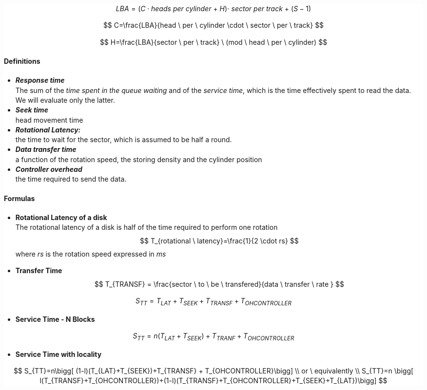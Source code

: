 $$
LBA=(C\cdot heads \ per \ cylinder \ + \ H)\cdot \ sector \ per \ track \ + \ (S-1)
$$

$$
C=\frac{LBA}{head \ per \ cylinder \cdot \ sector \ per \ track}
$$

$$
H=\frac{LBA}{sector \ per \ track} \ (mod \ head \ per \ cylinder)
$$

#### Definitions

- ***Response time***  
  The sum of the *time spent in the queue waiting* and of the *service time*, which is the time effectively spent to read the data.  
  We will evaluate only the latter.
- ***Seek time***  
  head movement time
- ***Rotational Latency:***  
  the time to wait for the sector, which is assumed to be half a round.
- ***Data transfer time***  
  a function of the rotation speed, the storing density and the cylinder position
- ***Controller overhead***  
  the time required to send the data.   

#### Formulas

- **Rotational Latency of a disk**  
  The rotational latency of a disk is half of the time required to perform one rotation  
  $$
  T_{rotational \ latency}=\frac{1}{2 \cdot rs}
  $$
  where ${rs}$ is the rotation speed expressed in ${ms}$ 

- **Transfer Time**
  $$
  T_{TRANSF} = \frac{sector \ to \ be \ transfered}{data \ transfer \ rate }
  $$


$$
S_{TT}=T_{LAT}+T_{SEEK} +T_{TRANSF}+T_{OHCONTROLLER}
$$

- **Service Time - N Blocks**

$$
S_{TT}=n(T_{LAT}+T_{SEEK})+T_{TRANF}+T_{OHCONTROLLER}
$$

<div style="page-break-after: always;"></div> 

- **Service Time with locality**  

$$
S_{TT}=n\bigg[ (1-l)(T_{LAT}+T_{SEEK})+T_{TRANSF} + T_{OHCONTROLLER}\bigg]
\\
or \ equivalently
\\
S_{TT}=n \bigg[ l(T_{TRANSF}+T_{OHCONTROLLER})+(1-l)(T_{TRANSF}+T_{OHCONTROLLER}+T_{SEEK}+T_{LAT})\bigg]
$$
